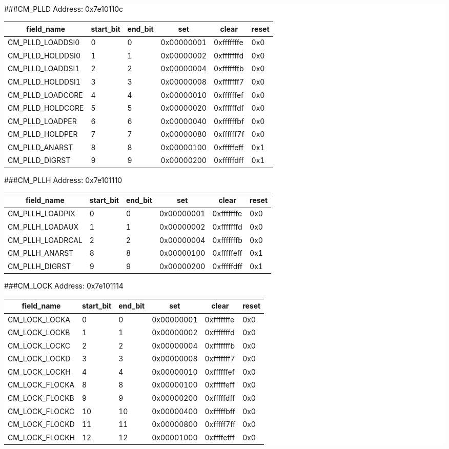 ###CM_PLLD
 Address: 0x7e10110c

| field_name | start_bit | end_bit | set | clear | reset |
| --- | --- | --- | --- | --- | --- |
| CM_PLLD_LOADDSI0 | 0 | 0 | 0x00000001 | 0xfffffffe | 0x0 |
| CM_PLLD_HOLDDSI0 | 1 | 1 | 0x00000002 | 0xfffffffd | 0x0 |
| CM_PLLD_LOADDSI1 | 2 | 2 | 0x00000004 | 0xfffffffb | 0x0 |
| CM_PLLD_HOLDDSI1 | 3 | 3 | 0x00000008 | 0xfffffff7 | 0x0 |
| CM_PLLD_LOADCORE | 4 | 4 | 0x00000010 | 0xffffffef | 0x0 |
| CM_PLLD_HOLDCORE | 5 | 5 | 0x00000020 | 0xffffffdf | 0x0 |
| CM_PLLD_LOADPER | 6 | 6 | 0x00000040 | 0xffffffbf | 0x0 |
| CM_PLLD_HOLDPER | 7 | 7 | 0x00000080 | 0xffffff7f | 0x0 |
| CM_PLLD_ANARST | 8 | 8 | 0x00000100 | 0xfffffeff | 0x1 |
| CM_PLLD_DIGRST | 9 | 9 | 0x00000200 | 0xfffffdff | 0x1 |

###CM_PLLH
 Address: 0x7e101110

| field_name | start_bit | end_bit | set | clear | reset |
| --- | --- | --- | --- | --- | --- |
| CM_PLLH_LOADPIX | 0 | 0 | 0x00000001 | 0xfffffffe | 0x0 |
| CM_PLLH_LOADAUX | 1 | 1 | 0x00000002 | 0xfffffffd | 0x0 |
| CM_PLLH_LOADRCAL | 2 | 2 | 0x00000004 | 0xfffffffb | 0x0 |
| CM_PLLH_ANARST | 8 | 8 | 0x00000100 | 0xfffffeff | 0x1 |
| CM_PLLH_DIGRST | 9 | 9 | 0x00000200 | 0xfffffdff | 0x1 |

###CM_LOCK
 Address: 0x7e101114

| field_name | start_bit | end_bit | set | clear | reset |
| --- | --- | --- | --- | --- | --- |
| CM_LOCK_LOCKA | 0 | 0 | 0x00000001 | 0xfffffffe | 0x0 |
| CM_LOCK_LOCKB | 1 | 1 | 0x00000002 | 0xfffffffd | 0x0 |
| CM_LOCK_LOCKC | 2 | 2 | 0x00000004 | 0xfffffffb | 0x0 |
| CM_LOCK_LOCKD | 3 | 3 | 0x00000008 | 0xfffffff7 | 0x0 |
| CM_LOCK_LOCKH | 4 | 4 | 0x00000010 | 0xffffffef | 0x0 |
| CM_LOCK_FLOCKA | 8 | 8 | 0x00000100 | 0xfffffeff | 0x0 |
| CM_LOCK_FLOCKB | 9 | 9 | 0x00000200 | 0xfffffdff | 0x0 |
| CM_LOCK_FLOCKC | 10 | 10 | 0x00000400 | 0xfffffbff | 0x0 |
| CM_LOCK_FLOCKD | 11 | 11 | 0x00000800 | 0xfffff7ff | 0x0 |
| CM_LOCK_FLOCKH | 12 | 12 | 0x00001000 | 0xffffefff | 0x0 |
